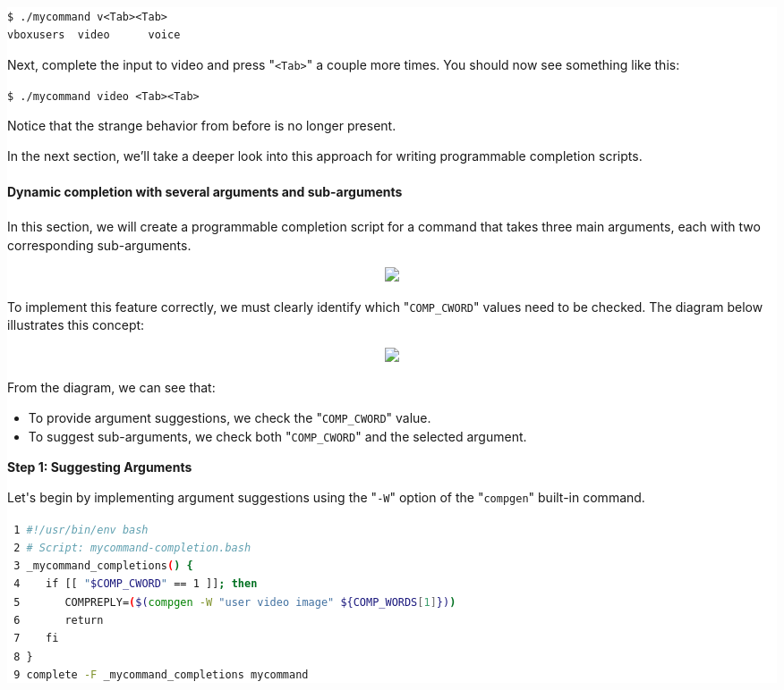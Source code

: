 ```shell
$ ./mycommand v<Tab><Tab>
vboxusers  video      voice
```

Next, complete the input to video and press "`<Tab>`" a couple more times. You should now see something like this:

```shell
$ ./mycommand video <Tab><Tab>

```

Notice that the strange behavior from before is no longer present.

In the next section, we’ll take a deeper look into this approach for writing programmable completion scripts.


#### <b>Dynamic completion with several arguments and sub-arguments</b>

In this section, we will create a programmable completion script for a command that takes three main arguments, each with two corresponding sub-arguments.

<div style="text-align:center">
    <img src="/assets/bash-in-depth/0033-Programmable-Completion/3-arguments-and-2-subarguments.png"/>
</div>

To implement this feature correctly, we must clearly identify which "`COMP_CWORD`" values need to be checked. The diagram below illustrates this concept:

<div style="text-align:center">
    <img src="/assets/bash-in-depth/0033-Programmable-Completion/COMP_CWORD_with_the_command.png"/>
</div>

From the diagram, we can see that:
* To provide argument suggestions, we check the "`COMP_CWORD`" value.
* To suggest sub-arguments, we check both "`COMP_CWORD`" and the selected argument.

**Step 1: Suggesting Arguments**

Let's begin by implementing argument suggestions using the "`-W`" option of the "`compgen`" built-in command.

```bash
 1 #!/usr/bin/env bash
 2 # Script: mycommand-completion.bash
 3 _mycommand_completions() {
 4    if [[ "$COMP_CWORD" == 1 ]]; then
 5       COMPREPLY=($(compgen -W "user video image" ${COMP_WORDS[1]}))
 6       return
 7    fi
 8 }
 9 complete -F _mycommand_completions mycommand
```
